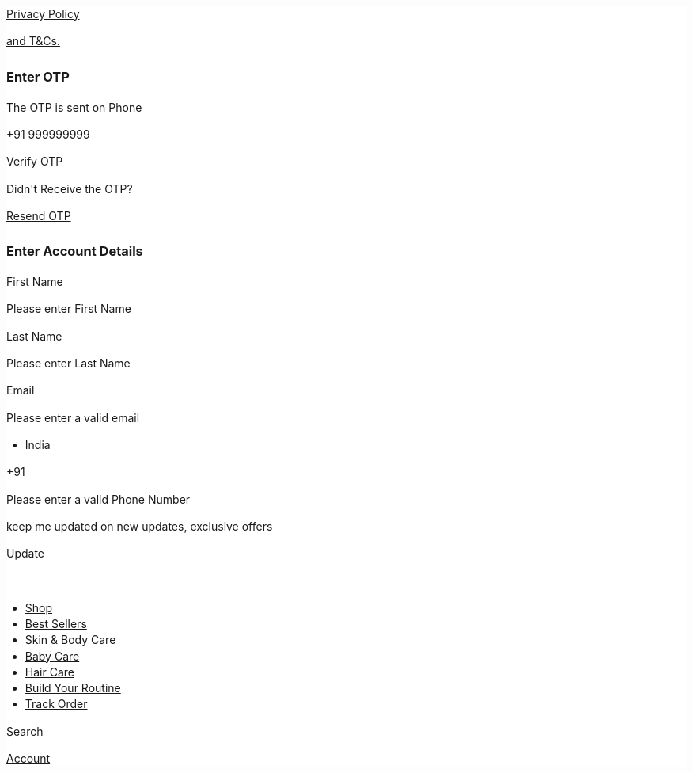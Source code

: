 [Privacy Policy](https://www.lucentcommerce.com/pages/privacy-policy-1)

[and T&Cs.](https://www.lucentcommerce.com/pages/terms-and-conditions)

### Enter OTP

The OTP is sent on  Phone

+91 999999999

Verify OTP

Didn't Receive the OTP?

[Resend OTP]()

### Enter Account Details

First Name

Please enter First Name

Last Name

Please enter Last Name

Email

Please enter a valid email

- India

+91

Please enter a valid Phone Number

keep me updated on new updates, exclusive offers

Update

![]()

[](/)

[](/)

- [Shop](/collections)
- [Best Sellers](/collections/best-sellers)
- [Skin & Body Care]()
- [Baby Care](/collections/baby-care)
- [Hair Care]()
- [Build Your Routine](/pages/minimalist-routine-recommender-page)
- [Track Order](https://beminimalist.clickpost.ai)

[]()

[]()

[Search](/search)

[Account](/account/login)
